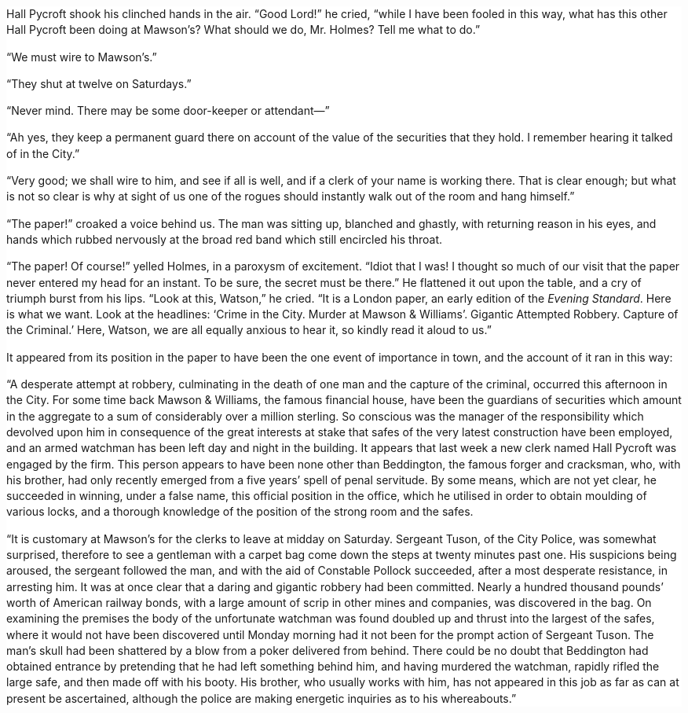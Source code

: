 Hall Pycroft shook his clinched hands in the air. “Good Lord!” he cried, “while I have been fooled in this way, what has this other Hall Pycroft been doing at Mawson’s? What should we do, Mr. Holmes? Tell me what to do.”

“We must wire to Mawson’s.”

“They shut at twelve on Saturdays.”

“Never mind. There may be some door-keeper or attendant—”

“Ah yes, they keep a permanent guard there on account of the value of the securities that they hold. I remember hearing it talked of in the City.”

“Very good; we shall wire to him, and see if all is well, and if a clerk of your name is working there. That is clear enough; but what is not so clear is why at sight of us one of the rogues should instantly walk out of the room and hang himself.”

“The paper!” croaked a voice behind us. The man was sitting up, blanched and ghastly, with returning reason in his eyes, and hands which rubbed nervously at the broad red band which still encircled his throat.

“The paper! Of course!” yelled Holmes, in a paroxysm of excitement. “Idiot that I was! I thought so much of our visit that the paper never entered my head for an instant. To be sure, the secret must be there.” He flattened it out upon the table, and a cry of triumph burst from his lips. “Look at this, Watson,” he cried. “It is a London paper, an early edition of the _Evening Standard_. Here is what we want. Look at the headlines: ‘Crime in the City. Murder at Mawson & Williams’. Gigantic Attempted Robbery. Capture of the Criminal.’ Here, Watson, we are all equally anxious to hear it, so kindly read it aloud to us.”

It appeared from its position in the paper to have been the one event of importance in town, and the account of it ran in this way:

“A desperate attempt at robbery, culminating in the death of one man and the capture of the criminal, occurred this afternoon in the City. For some time back Mawson & Williams, the famous financial house, have been the guardians of securities which amount in the aggregate to a sum of considerably over a million sterling. So conscious was the manager of the responsibility which devolved upon him in consequence of the great interests at stake that safes of the very latest construction have been employed, and an armed watchman has been left day and night in the building. It appears that last week a new clerk named Hall Pycroft was engaged by the firm. This person appears to have been none other than Beddington, the famous forger and cracksman, who, with his brother, had only recently emerged from a five years’ spell of penal servitude. By some means, which are not yet clear, he succeeded in winning, under a false name, this official position in the office, which he utilised in order to obtain moulding of various locks, and a thorough knowledge of the position of the strong room and the safes.

“It is customary at Mawson’s for the clerks to leave at midday on Saturday. Sergeant Tuson, of the City Police, was somewhat surprised, therefore to see a gentleman with a carpet bag come down the steps at twenty minutes past one. His suspicions being aroused, the sergeant followed the man, and with the aid of Constable Pollock succeeded, after a most desperate resistance, in arresting him. It was at once clear that a daring and gigantic robbery had been committed. Nearly a hundred thousand pounds’ worth of American railway bonds, with a large amount of scrip in other mines and companies, was discovered in the bag. On examining the premises the body of the unfortunate watchman was found doubled up and thrust into the largest of the safes, where it would not have been discovered until Monday morning had it not been for the prompt action of Sergeant Tuson. The man’s skull had been shattered by a blow from a poker delivered from behind. There could be no doubt that Beddington had obtained entrance by pretending that he had left something behind him, and having murdered the watchman, rapidly rifled the large safe, and then made off with his booty. His brother, who usually works with him, has not appeared in this job as far as can at present be ascertained, although the police are making energetic inquiries as to his whereabouts.”
